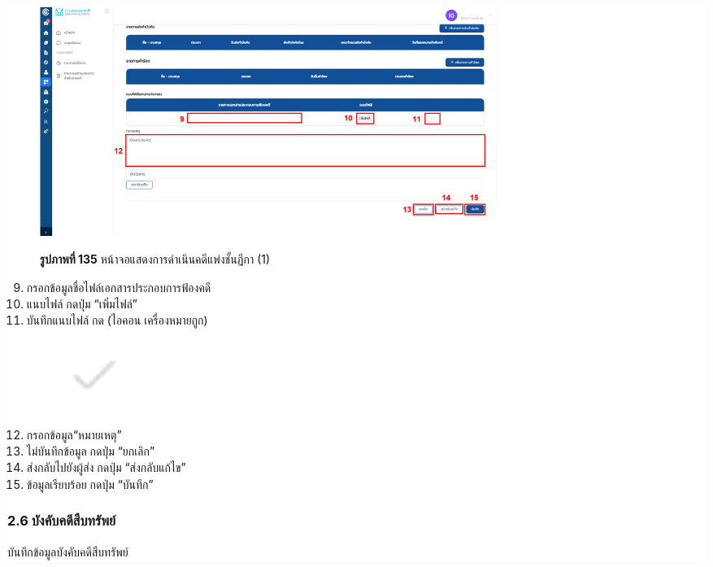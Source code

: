 <figure><img src="../.gitbook/assets/NHA_DT1_UM_SP_01_V3.1.0.pdf-image-135.png" alt="" width="563"><figcaption><p><strong>รูปภาพที่ 135</strong> หน้าจอแสดงการดำเนินคดีแพ่งชั้นฏีกา (1)</p></figcaption></figure>

9. กรอกข้อมูลชื่อไฟล์เอกสารประกอบการฟ้องคดี
10. แนบไฟล์ กดปุ่ม “เพิ่มไฟล์”
11. บันทึกแนบไฟล์ กด (ไอคอน เครื่องหมายถูก)

<figure><img src="../.gitbook/assets/Icon correct.PNG" alt=""><figcaption></figcaption></figure>

12. กรอกข้อมูล“หมายเหตุ”
13. ไม่บันทึกข้อมูล กดปุ่ม “ยกเลิก”
14. ส่งกลับไปยังผู้ส่ง กดปุ่ม “ส่งกลับแก้ไข”
15. ข้อมูลเรียบร้อย กดปุ่ม “บันทึก”

### 2.6 บังคับคดีสืบทรัพย์ <a href="#toc172034309" id="toc172034309"></a>

บันทึกข้อมูลบังคับคดีสืบทรัพย์
